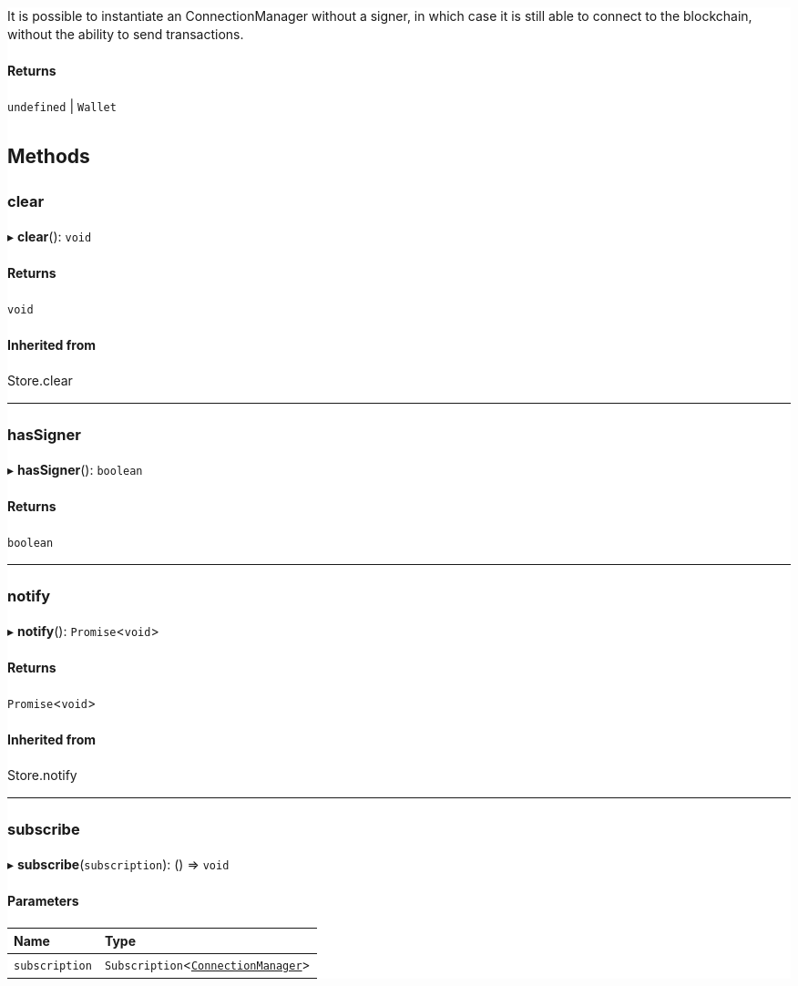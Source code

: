 It is possible to instantiate an ConnectionManager without a signer, in which case it is still able
to connect to the blockchain, without the ability to send transactions.

#### Returns

`undefined` \| `Wallet`

## Methods

### clear

▸ **clear**(): `void`

#### Returns

`void`

#### Inherited from

Store.clear

___

### hasSigner

▸ **hasSigner**(): `boolean`

#### Returns

`boolean`

___

### notify

▸ **notify**(): `Promise`<`void`\>

#### Returns

`Promise`<`void`\>

#### Inherited from

Store.notify

___

### subscribe

▸ **subscribe**(`subscription`): () => `void`

#### Parameters

| Name | Type |
| :------ | :------ |
| `subscription` | `Subscription`<[`ConnectionManager`](ConnectionManager.md)\> |
